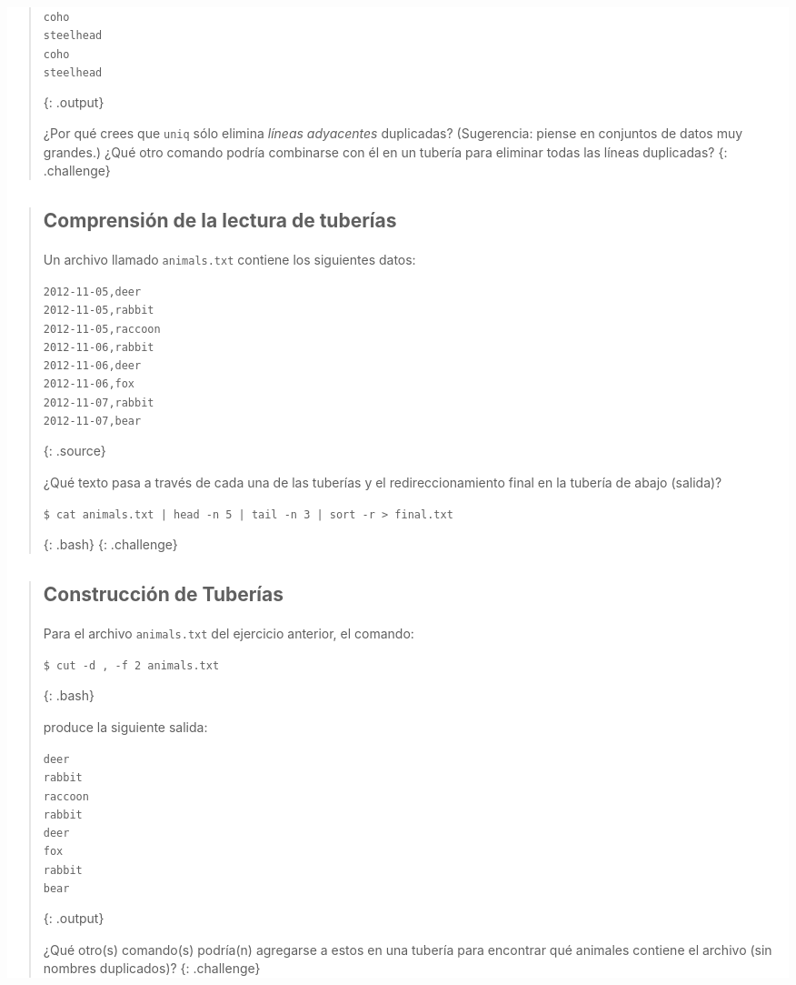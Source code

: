 > ~~~
> coho
> steelhead
> coho
> steelhead
> ~~~
> {: .output}
>
> ¿Por qué crees que `uniq` sólo elimina *líneas adyacentes* duplicadas?
> (Sugerencia: piense en conjuntos de datos muy grandes.) ¿Qué otro comando podría
> combinarse con él en un tubería para eliminar todas las líneas duplicadas?
{: .challenge}

> ## Comprensión de la lectura de tuberías
>
> Un archivo llamado `animals.txt` contiene los siguientes datos:
>
> ~~~
> 2012-11-05,deer
> 2012-11-05,rabbit
> 2012-11-05,raccoon
> 2012-11-06,rabbit
> 2012-11-06,deer
> 2012-11-06,fox
> 2012-11-07,rabbit
> 2012-11-07,bear
> ~~~
> {: .source}
>
> ¿Qué texto pasa a través de cada una de las tuberías y el redireccionamiento final en la tubería de abajo (salida)?
>
> ~~~
> $ cat animals.txt | head -n 5 | tail -n 3 | sort -r > final.txt
> ~~~
> {: .bash}
{: .challenge}

> ## Construcción de Tuberías
>
> Para el archivo `animals.txt` del ejercicio anterior, el comando:
>
> ~~~
> $ cut -d , -f 2 animals.txt
> ~~~
> {: .bash}
>
> produce la siguiente salida:
>
> ~~~
> deer
> rabbit
> raccoon
> rabbit
> deer
> fox
> rabbit
> bear
> ~~~
> {: .output}
>
> ¿Qué otro(s) comando(s) podría(n) agregarse a estos en una tubería para encontrar
> qué animales contiene el archivo (sin nombres duplicados)?
{: .challenge}
